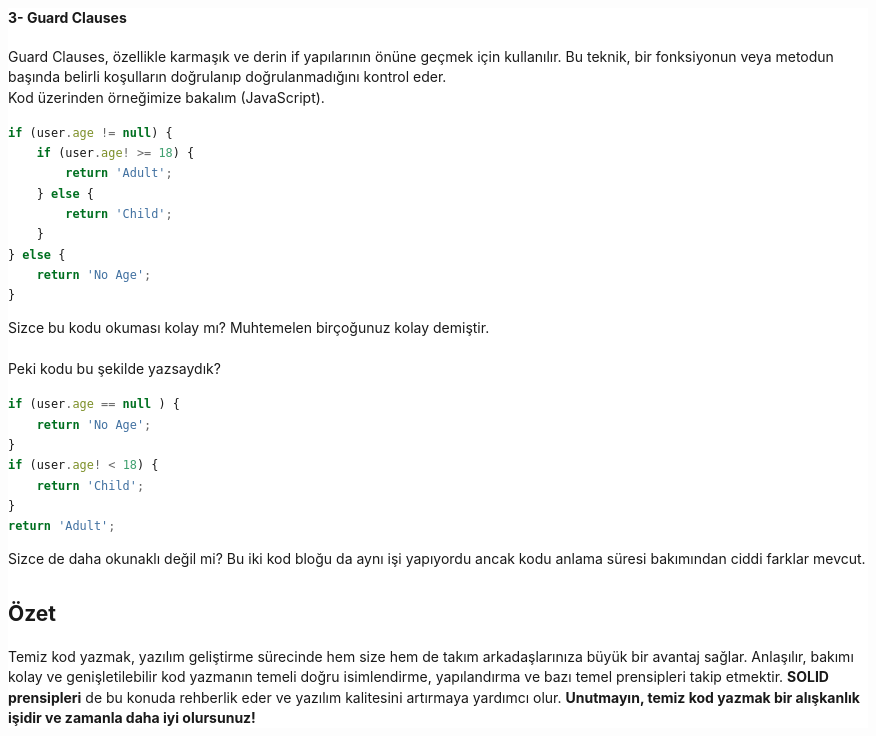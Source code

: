 #### 3- Guard Clauses
Guard Clauses, özellikle karmaşık ve derin if yapılarının önüne geçmek için kullanılır. Bu teknik, bir fonksiyonun veya metodun başında belirli koşulların doğrulanıp doğrulanmadığını kontrol eder. 
\
Kod üzerinden örneğimize bakalım (JavaScript).

```javascript
if (user.age != null) {
    if (user.age! >= 18) {
        return 'Adult';
    } else {
        return 'Child';
    }
} else {
    return 'No Age';
}
```
Sizce bu kodu okuması kolay mı? Muhtemelen birçoğunuz kolay demiştir.
\
\
Peki kodu bu şekilde yazsaydık?
```javascript
if (user.age == null ) {
    return 'No Age';
}
if (user.age! < 18) {
    return 'Child';
} 
return 'Adult';
```
Sizce de daha okunaklı değil mi? Bu iki kod bloğu da aynı işi yapıyordu ancak kodu anlama süresi bakımından ciddi farklar mevcut.

## Özet

Temiz kod yazmak, yazılım geliştirme sürecinde hem size hem de takım arkadaşlarınıza büyük bir avantaj sağlar. Anlaşılır, bakımı kolay ve genişletilebilir kod yazmanın temeli doğru isimlendirme, yapılandırma ve bazı temel prensipleri takip etmektir. **SOLID prensipleri** de bu konuda rehberlik eder ve yazılım kalitesini artırmaya yardımcı olur. **Unutmayın, temiz kod yazmak bir alışkanlık işidir ve zamanla daha iyi olursunuz!**
